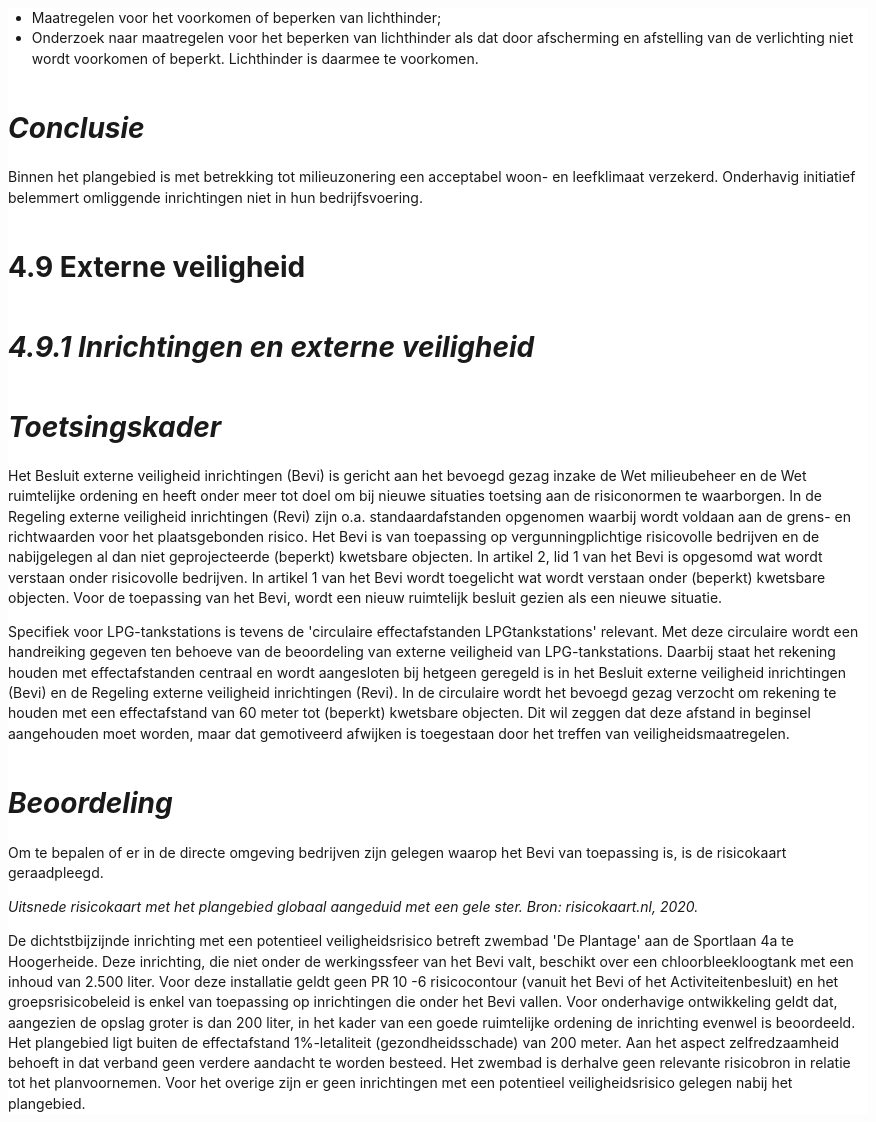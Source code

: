 - Maatregelen voor het voorkomen of beperken van lichthinder;
- Onderzoek naar maatregelen voor het beperken van lichthinder als dat door afscherming en afstelling van de verlichting niet wordt voorkomen of beperkt. Lichthinder is daarmee te voorkomen.

# *Conclusie*

Binnen het plangebied is met betrekking tot milieuzonering een acceptabel woon- en leefklimaat verzekerd. Onderhavig initiatief belemmert omliggende inrichtingen niet in hun bedrijfsvoering.

# <span id="page-47-0"></span>**4.9 Externe veiligheid**

# *4.9.1 Inrichtingen en externe veiligheid*

# *Toetsingskader*

Het Besluit externe veiligheid inrichtingen (Bevi) is gericht aan het bevoegd gezag inzake de Wet milieubeheer en de Wet ruimtelijke ordening en heeft onder meer tot doel om bij nieuwe situaties toetsing aan de risiconormen te waarborgen. In de Regeling externe veiligheid inrichtingen (Revi) zijn o.a. standaardafstanden opgenomen waarbij wordt voldaan aan de grens- en richtwaarden voor het plaatsgebonden risico. Het Bevi is van toepassing op vergunningplichtige risicovolle bedrijven en de nabijgelegen al dan niet geprojecteerde (beperkt) kwetsbare objecten. In artikel 2, lid 1 van het Bevi is opgesomd wat wordt verstaan onder risicovolle bedrijven. In artikel 1 van het Bevi wordt toegelicht wat wordt verstaan onder (beperkt) kwetsbare objecten. Voor de toepassing van het Bevi, wordt een nieuw ruimtelijk besluit gezien als een nieuwe situatie.

Specifiek voor LPG-tankstations is tevens de 'circulaire effectafstanden LPGtankstations' relevant. Met deze circulaire wordt een handreiking gegeven ten behoeve van de beoordeling van externe veiligheid van LPG-tankstations. Daarbij staat het rekening houden met effectafstanden centraal en wordt aangesloten bij hetgeen geregeld is in het Besluit externe veiligheid inrichtingen (Bevi) en de Regeling externe veiligheid inrichtingen (Revi). In de circulaire wordt het bevoegd gezag verzocht om rekening te houden met een effectafstand van 60 meter tot (beperkt) kwetsbare objecten. Dit wil zeggen dat deze afstand in beginsel aangehouden moet worden, maar dat gemotiveerd afwijken is toegestaan door het treffen van veiligheidsmaatregelen.

# *Beoordeling*

Om te bepalen of er in de directe omgeving bedrijven zijn gelegen waarop het Bevi van toepassing is, is de risicokaart geraadpleegd.

*Uitsnede risicokaart met het plangebied globaal aangeduid met een gele ster. Bron: risicokaart.nl, 2020.*

De dichtstbijzijnde inrichting met een potentieel veiligheidsrisico betreft zwembad 'De Plantage' aan de Sportlaan 4a te Hoogerheide. Deze inrichting, die niet onder de werkingssfeer van het Bevi valt, beschikt over een chloorbleekloogtank met een inhoud van 2.500 liter. Voor deze installatie geldt geen PR 10 -6 risicocontour (vanuit het Bevi of het Activiteitenbesluit) en het groepsrisicobeleid is enkel van toepassing op inrichtingen die onder het Bevi vallen. Voor onderhavige ontwikkeling geldt dat, aangezien de opslag groter is dan 200 liter, in het kader van een goede ruimtelijke ordening de inrichting evenwel is beoordeeld. Het plangebied ligt buiten de effectafstand 1%-letaliteit (gezondheidsschade) van 200 meter. Aan het aspect zelfredzaamheid behoeft in dat verband geen verdere aandacht te worden besteed. Het zwembad is derhalve geen relevante risicobron in relatie tot het planvoornemen. Voor het overige zijn er geen inrichtingen met een potentieel veiligheidsrisico gelegen nabij het plangebied.
